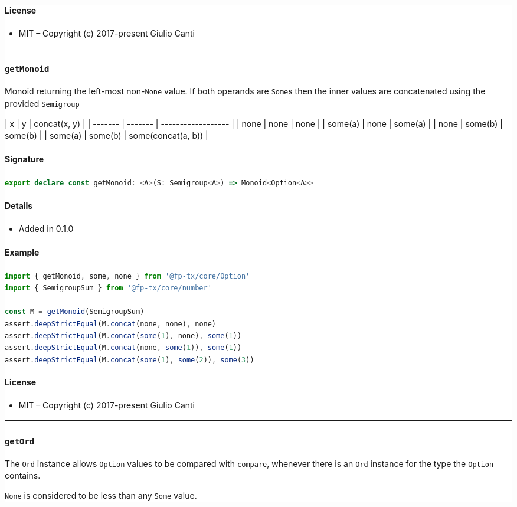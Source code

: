 #### License

* MIT – Copyright (c) 2017-present Giulio Canti

---


### `getMonoid`

Monoid returning the left-most non-`None` value. If both operands are `Some`s then the inner values are concatenated using the provided `Semigroup`


| x | y | concat(x, y) | | ------- | ------- | ------------------ | | none | none | none | | some(a) | none | some(a) | | none | some(b) | some(b) | | some(a) | some(b) | some(concat(a, b)) |




#### Signature

```typescript
export declare const getMonoid: <A>(S: Semigroup<A>) => Monoid<Option<A>>
```

#### Details

* Added in 0.1.0

#### Example

```typescript
import { getMonoid, some, none } from '@fp-tx/core/Option'
import { SemigroupSum } from '@fp-tx/core/number'

const M = getMonoid(SemigroupSum)
assert.deepStrictEqual(M.concat(none, none), none)
assert.deepStrictEqual(M.concat(some(1), none), some(1))
assert.deepStrictEqual(M.concat(none, some(1)), some(1))
assert.deepStrictEqual(M.concat(some(1), some(2)), some(3))

```

#### License

* MIT – Copyright (c) 2017-present Giulio Canti

---


### `getOrd`

The `Ord` instance allows `Option` values to be compared with `compare`, whenever there is an `Ord` instance for the type the `Option` contains.


`None` is considered to be less than any `Some` value.



